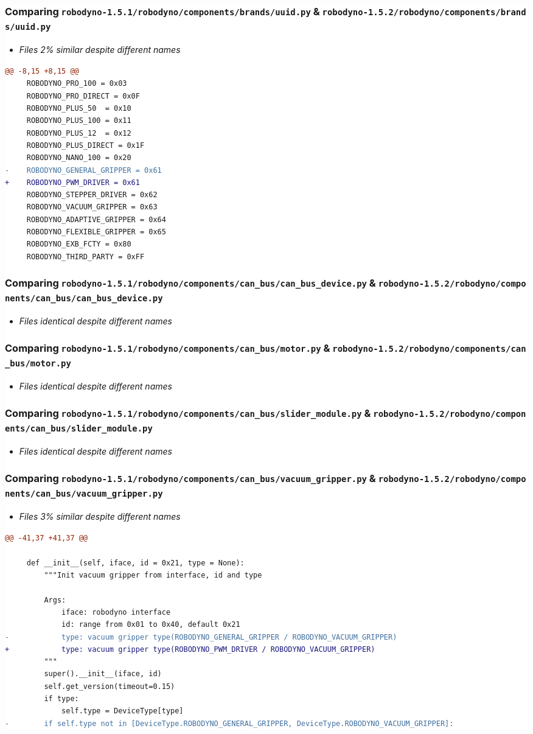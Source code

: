 ### Comparing `robodyno-1.5.1/robodyno/components/brands/uuid.py` & `robodyno-1.5.2/robodyno/components/brands/uuid.py`

 * *Files 2% similar despite different names*

```diff
@@ -8,15 +8,15 @@
     ROBODYNO_PRO_100 = 0x03
     ROBODYNO_PRO_DIRECT = 0x0F
     ROBODYNO_PLUS_50  = 0x10
     ROBODYNO_PLUS_100 = 0x11
     ROBODYNO_PLUS_12  = 0x12
     ROBODYNO_PLUS_DIRECT = 0x1F
     ROBODYNO_NANO_100 = 0x20
-    ROBODYNO_GENERAL_GRIPPER = 0x61
+    ROBODYNO_PWM_DRIVER = 0x61
     ROBODYNO_STEPPER_DRIVER = 0x62
     ROBODYNO_VACUUM_GRIPPER = 0x63
     ROBODYNO_ADAPTIVE_GRIPPER = 0x64
     ROBODYNO_FLEXIBLE_GRIPPER = 0x65
     ROBODYNO_EXB_FCTY = 0x80
     ROBODYNO_THIRD_PARTY = 0xFF
```

### Comparing `robodyno-1.5.1/robodyno/components/can_bus/can_bus_device.py` & `robodyno-1.5.2/robodyno/components/can_bus/can_bus_device.py`

 * *Files identical despite different names*

### Comparing `robodyno-1.5.1/robodyno/components/can_bus/motor.py` & `robodyno-1.5.2/robodyno/components/can_bus/motor.py`

 * *Files identical despite different names*

### Comparing `robodyno-1.5.1/robodyno/components/can_bus/slider_module.py` & `robodyno-1.5.2/robodyno/components/can_bus/slider_module.py`

 * *Files identical despite different names*

### Comparing `robodyno-1.5.1/robodyno/components/can_bus/vacuum_gripper.py` & `robodyno-1.5.2/robodyno/components/can_bus/vacuum_gripper.py`

 * *Files 3% similar despite different names*

```diff
@@ -41,37 +41,37 @@
 
     def __init__(self, iface, id = 0x21, type = None):
         """Init vacuum gripper from interface, id and type
         
         Args:
             iface: robodyno interface
             id: range from 0x01 to 0x40, default 0x21
-            type: vacuum gripper type(ROBODYNO_GENERAL_GRIPPER / ROBODYNO_VACUUM_GRIPPER)
+            type: vacuum gripper type(ROBODYNO_PWM_DRIVER / ROBODYNO_VACUUM_GRIPPER)
         """
         super().__init__(iface, id)
         self.get_version(timeout=0.15)
         if type:
             self.type = DeviceType[type]
-        if self.type not in [DeviceType.ROBODYNO_GENERAL_GRIPPER, DeviceType.ROBODYNO_VACUUM_GRIPPER]:
```